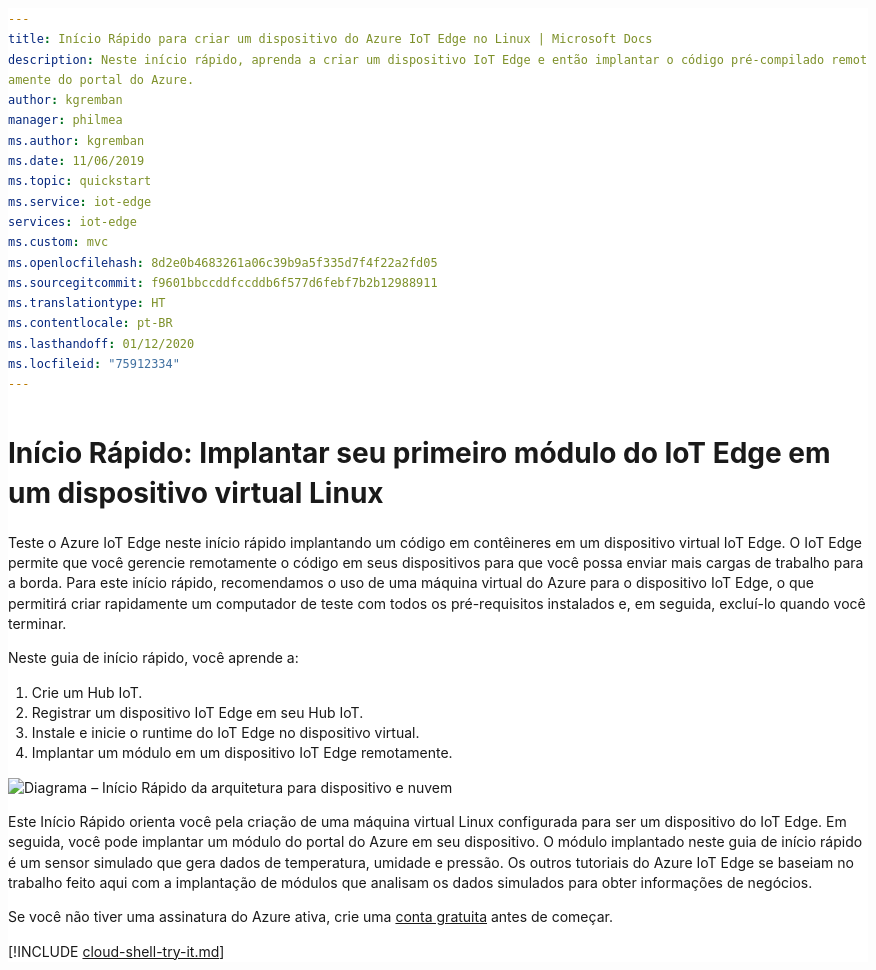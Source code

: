 ```yaml
---
title: Início Rápido para criar um dispositivo do Azure IoT Edge no Linux | Microsoft Docs
description: Neste início rápido, aprenda a criar um dispositivo IoT Edge e então implantar o código pré-compilado remotamente do portal do Azure.
author: kgremban
manager: philmea
ms.author: kgremban
ms.date: 11/06/2019
ms.topic: quickstart
ms.service: iot-edge
services: iot-edge
ms.custom: mvc
ms.openlocfilehash: 8d2e0b4683261a06c39b9a5f335d7f4f22a2fd05
ms.sourcegitcommit: f9601bbccddfccddb6f577d6febf7b2b12988911
ms.translationtype: HT
ms.contentlocale: pt-BR
ms.lasthandoff: 01/12/2020
ms.locfileid: "75912334"
---
```

# <a name="quickstart-deploy-your-first-iot-edge-module-to-a-virtual-linux-device"></a>Início Rápido: Implantar seu primeiro módulo do IoT Edge em um dispositivo virtual Linux

Teste o Azure IoT Edge neste início rápido implantando um código em contêineres em um dispositivo virtual IoT Edge. O IoT Edge permite que você gerencie remotamente o código em seus dispositivos para que você possa enviar mais cargas de trabalho para a borda. Para este início rápido, recomendamos o uso de uma máquina virtual do Azure para o dispositivo IoT Edge, o que permitirá criar rapidamente um computador de teste com todos os pré-requisitos instalados e, em seguida, excluí-lo quando você terminar.

Neste guia de início rápido, você aprende a:

1. Crie um Hub IoT.
2. Registrar um dispositivo IoT Edge em seu Hub IoT.
3. Instale e inicie o runtime do IoT Edge no dispositivo virtual.
4. Implantar um módulo em um dispositivo IoT Edge remotamente.

![Diagrama – Início Rápido da arquitetura para dispositivo e nuvem](./media/quickstart-linux/install-edge-full.png)

Este Início Rápido orienta você pela criação de uma máquina virtual Linux configurada para ser um dispositivo do IoT Edge. Em seguida, você pode implantar um módulo do portal do Azure em seu dispositivo. O módulo implantado neste guia de início rápido é um sensor simulado que gera dados de temperatura, umidade e pressão. Os outros tutoriais do Azure IoT Edge se baseiam no trabalho feito aqui com a implantação de módulos que analisam os dados simulados para obter informações de negócios.

Se você não tiver uma assinatura do Azure ativa, crie uma [conta gratuita](https://azure.microsoft.com/free) antes de começar.

[!INCLUDE [cloud-shell-try-it.md](../../includes/cloud-shell-try-it.md)]
